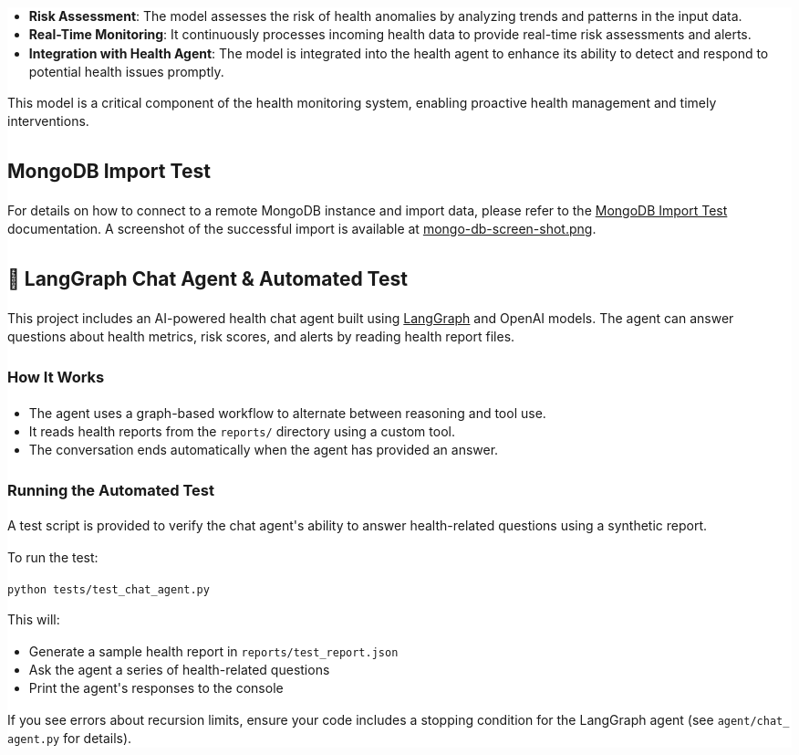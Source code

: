 - **Risk Assessment**: The model assesses the risk of health anomalies by analyzing trends and patterns in the input data.
- **Real-Time Monitoring**: It continuously processes incoming health data to provide real-time risk assessments and alerts.
- **Integration with Health Agent**: The model is integrated into the health agent to enhance its ability to detect and respond to potential health issues promptly.

This model is a critical component of the health monitoring system, enabling proactive health management and timely interventions.

## MongoDB Import Test

For details on how to connect to a remote MongoDB instance and import data, please refer to the [MongoDB Import Test](tests/README.md) documentation. A screenshot of the successful import is available at [mongo-db-screen-shot.png](mongo-db-screen-shot.png).

## 🧪 LangGraph Chat Agent & Automated Test

This project includes an AI-powered health chat agent built using [LangGraph](https://github.com/langchain-ai/langgraph) and OpenAI models. The agent can answer questions about health metrics, risk scores, and alerts by reading health report files.

### How It Works

- The agent uses a graph-based workflow to alternate between reasoning and tool use.
- It reads health reports from the `reports/` directory using a custom tool.
- The conversation ends automatically when the agent has provided an answer.

### Running the Automated Test

A test script is provided to verify the chat agent's ability to answer health-related questions using a synthetic report.

To run the test:

```bash
python tests/test_chat_agent.py
```

This will:
- Generate a sample health report in `reports/test_report.json`
- Ask the agent a series of health-related questions
- Print the agent's responses to the console

If you see errors about recursion limits, ensure your code includes a stopping condition for the LangGraph agent (see `agent/chat_agent.py` for details).